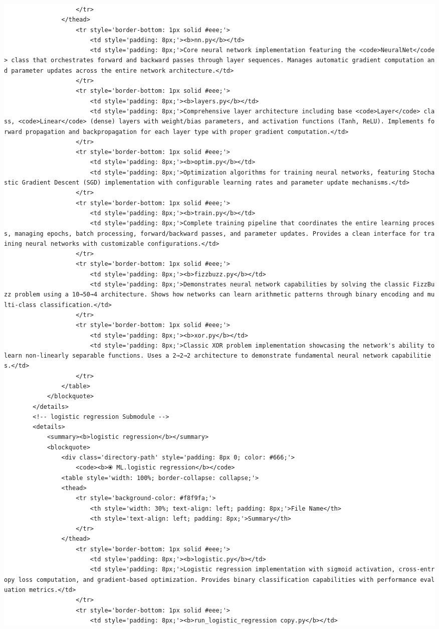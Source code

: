 						</tr>
					</thead>
						<tr style='border-bottom: 1px solid #eee;'>
							<td style='padding: 8px;'><b>nn.py</b></td>
							<td style='padding: 8px;'>Core neural network implementation featuring the <code>NeuralNet</code> class that orchestrates forward and backward passes through layer sequences. Manages automatic gradient computation and parameter updates across the entire network architecture.</td>
						</tr>
						<tr style='border-bottom: 1px solid #eee;'>
							<td style='padding: 8px;'><b>layers.py</b></td>
							<td style='padding: 8px;'>Comprehensive layer architecture including base <code>Layer</code> class, <code>Linear</code> (dense) layers with weight/bias parameters, and activation functions (Tanh, ReLU). Implements forward propagation and backpropagation for each layer type with proper gradient computation.</td>
						</tr>
						<tr style='border-bottom: 1px solid #eee;'>
							<td style='padding: 8px;'><b>optim.py</b></td>
							<td style='padding: 8px;'>Optimization algorithms for training neural networks, featuring Stochastic Gradient Descent (SGD) implementation with configurable learning rates and parameter update mechanisms.</td>
						</tr>
						<tr style='border-bottom: 1px solid #eee;'>
							<td style='padding: 8px;'><b>train.py</b></td>
							<td style='padding: 8px;'>Complete training pipeline that coordinates the entire learning process, managing epochs, batch processing, forward/backward passes, and parameter updates. Provides a clean interface for training neural networks with customizable configurations.</td>
						</tr>
						<tr style='border-bottom: 1px solid #eee;'>
							<td style='padding: 8px;'><b>fizzbuzz.py</b></td>
							<td style='padding: 8px;'>Demonstrates neural network capabilities by solving the classic FizzBuzz problem using a 10→50→4 architecture. Shows how networks can learn arithmetic patterns through binary encoding and multi-class classification.</td>
						</tr>
						<tr style='border-bottom: 1px solid #eee;'>
							<td style='padding: 8px;'><b>xor.py</b></td>
							<td style='padding: 8px;'>Classic XOR problem implementation showcasing the network's ability to learn non-linearly separable functions. Uses a 2→2→2 architecture to demonstrate fundamental neural network capabilities.</td>
						</tr>
					</table>
				</blockquote>
			</details>
			<!-- logistic regression Submodule -->
			<details>
				<summary><b>logistic regression</b></summary>
				<blockquote>
					<div class='directory-path' style='padding: 8px 0; color: #666;'>
						<code><b>⦿ ML.logistic regression</b></code>
					<table style='width: 100%; border-collapse: collapse;'>
					<thead>
						<tr style='background-color: #f8f9fa;'>
							<th style='width: 30%; text-align: left; padding: 8px;'>File Name</th>
							<th style='text-align: left; padding: 8px;'>Summary</th>
						</tr>
					</thead>
						<tr style='border-bottom: 1px solid #eee;'>
							<td style='padding: 8px;'><b>logistic.py</b></td>
							<td style='padding: 8px;'>Logistic regression implementation with sigmoid activation, cross-entropy loss computation, and gradient-based optimization. Provides binary classification capabilities with performance evaluation metrics.</td>
						</tr>
						<tr style='border-bottom: 1px solid #eee;'>
							<td style='padding: 8px;'><b>run_logistic_regression copy.py</b></td>